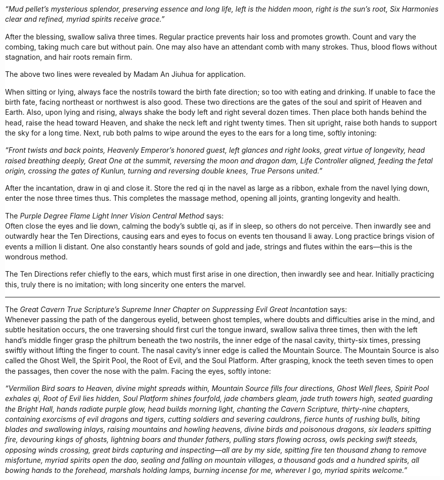 *“Mud pellet’s mysterious splendor, preserving essence and long life, left is the hidden moon, right is the sun’s root, Six Harmonies clear and refined, myriad spirits receive grace.”*

After the blessing, swallow saliva three times. Regular practice prevents hair loss and promotes growth. Count and vary the combing, taking much care but without pain. One may also have an attendant comb with many strokes. Thus, blood flows without stagnation, and hair roots remain firm.

The above two lines were revealed by Madam An Jiuhua for application.

When sitting or lying, always face the nostrils toward the birth fate direction; so too with eating and drinking. If unable to face the birth fate, facing northeast or northwest is also good. These two directions are the gates of the soul and spirit of Heaven and Earth. Also, upon lying and rising, always shake the body left and right several dozen times. Then place both hands behind the head, raise the head toward Heaven, and shake the neck left and right twenty times. Then sit upright, raise both hands to support the sky for a long time. Next, rub both palms to wipe around the eyes to the ears for a long time, softly intoning:

*“Front twists and back points, Heavenly Emperor’s honored guest, left glances and right looks, great virtue of longevity, head raised breathing deeply, Great One at the summit, reversing the moon and dragon dam, Life Controller aligned, feeding the fetal origin, crossing the gates of Kunlun, turning and reversing double knees, True Persons united.”*

After the incantation, draw in qi and close it. Store the red qi in the navel as large as a ribbon, exhale from the navel lying down, enter the nose three times thus. This completes the massage method, opening all joints, granting longevity and health.

The *Purple Degree Flame Light Inner Vision Central Method* says:  
Often close the eyes and lie down, calming the body’s subtle qi, as if in sleep, so others do not perceive. Then inwardly see and outwardly hear the Ten Directions, causing ears and eyes to focus on events ten thousand li away. Long practice brings vision of events a million li distant. One also constantly hears sounds of gold and jade, strings and flutes within the ears—this is the wondrous method.

The Ten Directions refer chiefly to the ears, which must first arise in one direction, then inwardly see and hear. Initially practicing this, truly there is no imitation; with long sincerity one enters the marvel.

---

The *Great Cavern True Scripture’s Supreme Inner Chapter on Suppressing Evil Great Incantation* says:  
Whenever passing the path of the dangerous eyelid, between ghost temples, where doubts and difficulties arise in the mind, and subtle hesitation occurs, the one traversing should first curl the tongue inward, swallow saliva three times, then with the left hand’s middle finger grasp the philtrum beneath the two nostrils, the inner edge of the nasal cavity, thirty-six times, pressing swiftly without lifting the finger to count. The nasal cavity’s inner edge is called the Mountain Source. The Mountain Source is also called the Ghost Well, the Spirit Pool, the Root of Evil, and the Soul Platform. After grasping, knock the teeth seven times to open the passages, then cover the nose with the palm. Facing the eyes, softly intone:

*“Vermilion Bird soars to Heaven, divine might spreads within, Mountain Source fills four directions, Ghost Well flees, Spirit Pool exhales qi, Root of Evil lies hidden, Soul Platform shines fourfold, jade chambers gleam, jade truth towers high, seated guarding the Bright Hall, hands radiate purple glow, head builds morning light, chanting the Cavern Scripture, thirty-nine chapters, containing exorcisms of evil dragons and tigers, cutting soldiers and severing cauldrons, fierce hunts of rushing bulls, biting blades and swallowing inlays, raising mountains and howling heavens, divine birds and poisonous dragons, six leaders spitting fire, devouring kings of ghosts, lightning boars and thunder fathers, pulling stars flowing across, owls pecking swift steeds, opposing winds crossing, great birds capturing and inspecting—all are by my side, spitting fire ten thousand zhang to remove misfortune, myriad spirits open the dao, sealing and falling on mountain villages, a thousand gods and a hundred spirits, all bowing hands to the forehead, marshals holding lamps, burning incense for me, wherever I go, myriad spirits welcome.”*
